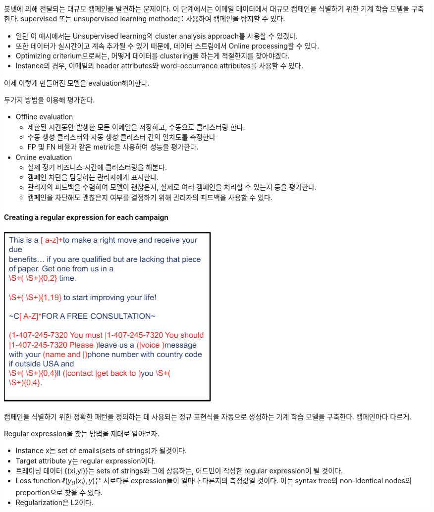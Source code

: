 
봇넷에 의해 전달되는 대규모 캠페인을 발견하는 문제이다. 이 단계에서는 이메일 데이터에서 대규모 캠페인을 식별하기 위한 기계 학습 모델을 구축한다. supervised 또는 unsupervised learning methode를 사용하여 캠페인을 탐지할 수 있다.

- 일단 이 예시에서는 Unsupervised learning의 cluster analysis approach를 사용할 수 있겠다.     
- 또한 데이터가 실시간이고 계속 추가될 수 있기 때문에, 데이터 스트림에서 Online processing할 수 있다.    
- Optimizing criterium으로써는, 어떻게 데이터를 clustering을 하는게 적절한지를 찾아야겠다.
- Instance의 경우, 이메일의 header attributes와 word-occurrance attributes를 사용할 수 있다.

이제 이렇게 만들어진 모델을 evaluation해야한다. 

두가지 방법을 이용해 평가한다.

- Offline evaluation
  - 제한된 시간동안 발생한 모든 이메일을 저장하고, 수동으로 클러스터링 한다.
  - 수동 생성 클러스터와 자동 생성 클러스터 간의 일치도를 측정한다
  - FP 및 FN 비율과 같은 metric을 사용하여 성능을 평가한다.
- Online evaluation
  - 실제 정기 비즈니스 시간에 클러스터링을 해본다.
  - 캠페인 차단을 담당하는 관리자에게 표시한다.
  - 관리자의 피드백을 수렴하여 모델이 괜찮은지, 실제로 여러 캠페인을 처리할 수 있는지 등을 평가한다.
  - 캠페인을 차단해도 괜찮은지 여부를 결정하기 위해 관리자의 피드백을 사용할 수 있다.


#### Creating a regular expression for each campaign

![](./images/cd2.PNG)

캠페인을 식별하기 위한 정확한 패턴을 정의하는 데 사용되는 정규 표현식을 자동으로 생성하는 기계 학습 모델을 구축한다. 캠페인마다 다르게.

Regular expression을 찾는 방법을 제대로 알아보자.

- Instance x는 set of emails(sets of strings)가 될것이다.
- Target attribute y는 regular expression이다.
- 트레이닝 데이터 {(xi,yi)}는 sets of strings와 그에 상응하는, 어드민이 작성한 regular expression이 될 것이다. 
- Loss function $ℓ(y_\theta(x_i),y)$은 서로다른 expression들이 얼마나 다른지의 측정값일 것이다. 이는 syntax tree의 non-identical nodes의 proportion으로 찾을 수 있다.
- Regularization은 L2이다. 
